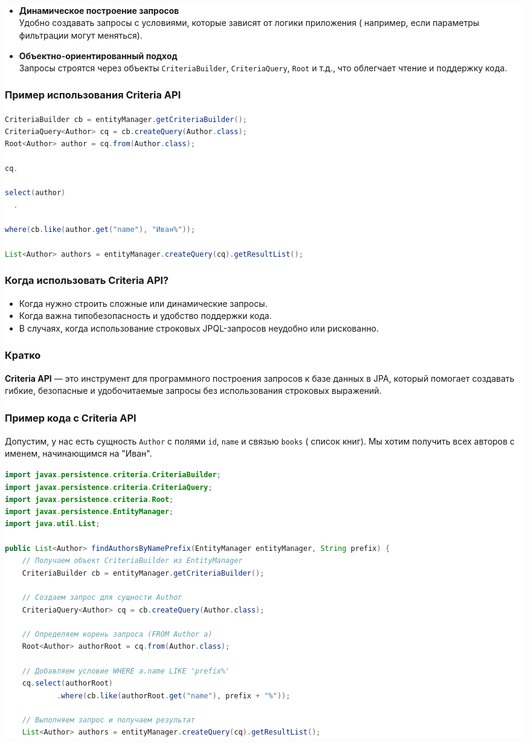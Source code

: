 - **Динамическое построение запросов**  
  Удобно создавать запросы с условиями, которые зависят от логики приложения (
  например, если параметры фильтрации могут меняться).

- **Объектно-ориентированный подход**  
  Запросы строятся через объекты `CriteriaBuilder`, `CriteriaQuery`, `Root` и
  т.д., что облегчает чтение и поддержку кода.

### Пример использования Criteria API

```java
CriteriaBuilder cb = entityManager.getCriteriaBuilder();
CriteriaQuery<Author> cq = cb.createQuery(Author.class);
Root<Author> author = cq.from(Author.class);

cq.

select(author)
  .

where(cb.like(author.get("name"), "Иван%"));

List<Author> authors = entityManager.createQuery(cq).getResultList();
```

### Когда использовать Criteria API?

- Когда нужно строить сложные или динамические запросы.
- Когда важна типобезопасность и удобство поддержки кода.
- В случаях, когда использование строковых JPQL-запросов неудобно или
  рискованно.

### Кратко

**Criteria API** — это инструмент для программного построения запросов к базе
данных в JPA, который помогает создавать гибкие, безопасные и удобочитаемые
запросы без использования строковых выражений.

### Пример кода с Criteria API

Допустим, у нас есть сущность `Author` с полями `id`, `name` и связью `books` (
список книг). Мы хотим получить всех авторов с именем, начинающимся на "Иван".

```java
import javax.persistence.criteria.CriteriaBuilder;
import javax.persistence.criteria.CriteriaQuery;
import javax.persistence.criteria.Root;
import javax.persistence.EntityManager;
import java.util.List;

public List<Author> findAuthorsByNamePrefix(EntityManager entityManager, String prefix) {
    // Получаем объект CriteriaBuilder из EntityManager
    CriteriaBuilder cb = entityManager.getCriteriaBuilder();

    // Создаем запрос для сущности Author
    CriteriaQuery<Author> cq = cb.createQuery(Author.class);

    // Определяем корень запроса (FROM Author a)
    Root<Author> authorRoot = cq.from(Author.class);

    // Добавляем условие WHERE a.name LIKE 'prefix%'
    cq.select(authorRoot)
            .where(cb.like(authorRoot.get("name"), prefix + "%"));

    // Выполняем запрос и получаем результат
    List<Author> authors = entityManager.createQuery(cq).getResultList();
```